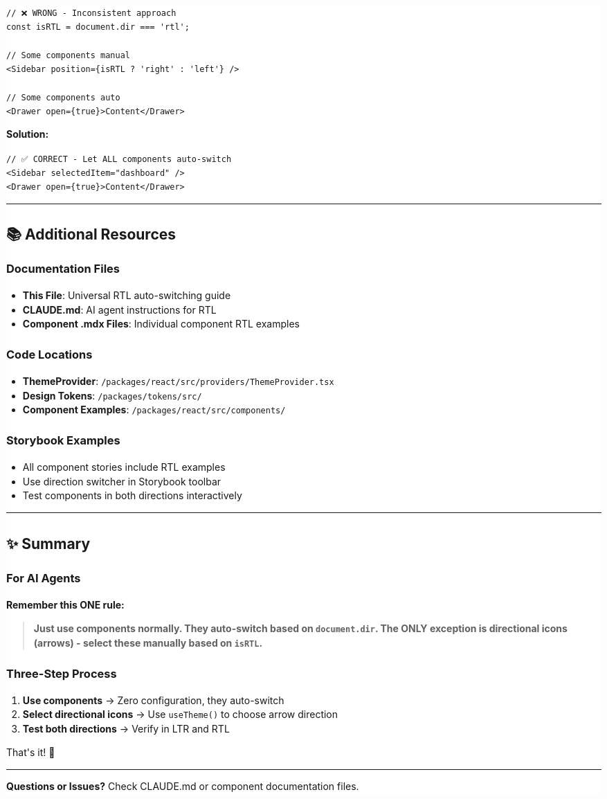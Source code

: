 ```tsx
// ❌ WRONG - Inconsistent approach
const isRTL = document.dir === 'rtl';

// Some components manual
<Sidebar position={isRTL ? 'right' : 'left'} />

// Some components auto
<Drawer open={true}>Content</Drawer>
```

**Solution:**
```tsx
// ✅ CORRECT - Let ALL components auto-switch
<Sidebar selectedItem="dashboard" />
<Drawer open={true}>Content</Drawer>
```

---

## 📚 Additional Resources

### Documentation Files
- **This File**: Universal RTL auto-switching guide
- **CLAUDE.md**: AI agent instructions for RTL
- **Component .mdx Files**: Individual component RTL examples

### Code Locations
- **ThemeProvider**: `/packages/react/src/providers/ThemeProvider.tsx`
- **Design Tokens**: `/packages/tokens/src/`
- **Component Examples**: `/packages/react/src/components/`

### Storybook Examples
- All component stories include RTL examples
- Use direction switcher in Storybook toolbar
- Test components in both directions interactively

---

## ✨ Summary

### For AI Agents

**Remember this ONE rule:**

> **Just use components normally. They auto-switch based on `document.dir`. The ONLY exception is directional icons (arrows) - select these manually based on `isRTL`.**

### Three-Step Process

1. **Use components** → Zero configuration, they auto-switch
2. **Select directional icons** → Use `useTheme()` to choose arrow direction
3. **Test both directions** → Verify in LTR and RTL

That's it! 🎉

---

**Questions or Issues?** Check CLAUDE.md or component documentation files.
